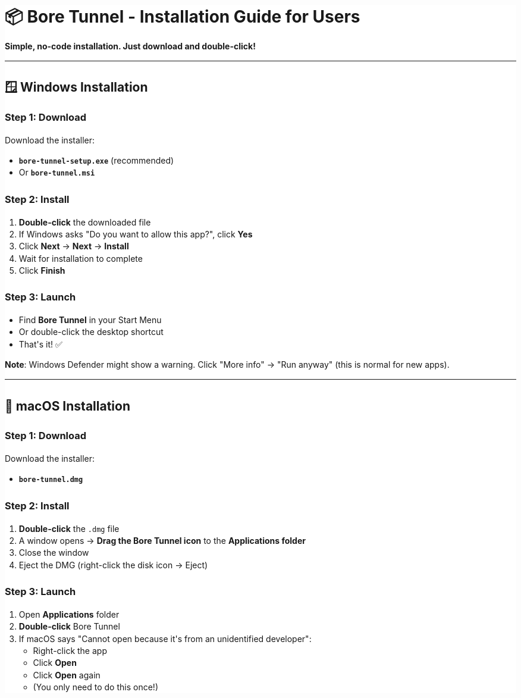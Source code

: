 # 📦 Bore Tunnel - Installation Guide for Users

**Simple, no-code installation. Just download and double-click!**

---

## 🪟 Windows Installation

### Step 1: Download
Download the installer:
- **`bore-tunnel-setup.exe`** (recommended)
- Or **`bore-tunnel.msi`**

### Step 2: Install
1. **Double-click** the downloaded file
2. If Windows asks "Do you want to allow this app?", click **Yes**
3. Click **Next** → **Next** → **Install**
4. Wait for installation to complete
5. Click **Finish**

### Step 3: Launch
- Find **Bore Tunnel** in your Start Menu
- Or double-click the desktop shortcut
- That's it! ✅

**Note**: Windows Defender might show a warning. Click "More info" → "Run anyway" (this is normal for new apps).

---

## 🍎 macOS Installation

### Step 1: Download
Download the installer:
- **`bore-tunnel.dmg`**

### Step 2: Install
1. **Double-click** the `.dmg` file
2. A window opens → **Drag the Bore Tunnel icon** to the **Applications folder**
3. Close the window
4. Eject the DMG (right-click the disk icon → Eject)

### Step 3: Launch
1. Open **Applications** folder
2. **Double-click** Bore Tunnel
3. If macOS says "Cannot open because it's from an unidentified developer":
   - Right-click the app
   - Click **Open**
   - Click **Open** again
   - (You only need to do this once!)
